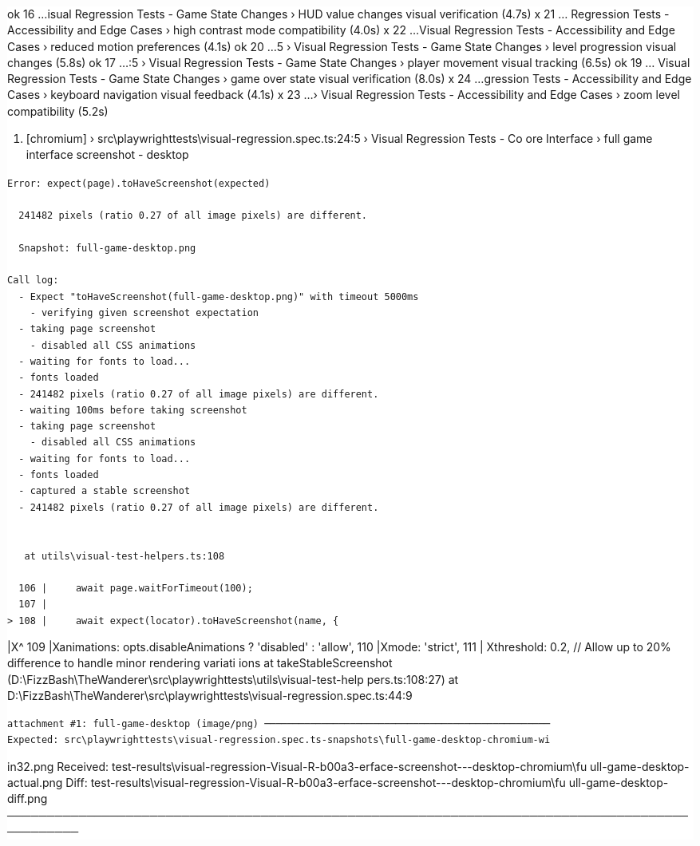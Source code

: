  ok 16 …isual Regression Tests - Game State Changes › HUD value changes visual verification (4.7s)  x  21 … Regression Tests - Accessibility and Edge Cases › high contrast mode compatibility (4.0s)  x  22 …Visual Regression Tests - Accessibility and Edge Cases › reduced motion preferences (4.1s)  ok 20 …5 › Visual Regression Tests - Game State Changes › level progression visual changes (5.8s)  ok 17 …:5 › Visual Regression Tests - Game State Changes › player movement visual tracking (6.5s)  ok 19 … Visual Regression Tests - Game State Changes › game over state visual verification (8.0s)  x  24 …gression Tests - Accessibility and Edge Cases › keyboard navigation visual feedback (4.1s)  x  23 …› Visual Regression Tests - Accessibility and Edge Cases › zoom level compatibility (5.2s)

  1) [chromium] › src\playwrighttests\visual-regression.spec.ts:24:5 › Visual Regression Tests - Co
ore Interface › full game interface screenshot - desktop

    Error: expect(page).toHaveScreenshot(expected)

      241482 pixels (ratio 0.27 of all image pixels) are different.

      Snapshot: full-game-desktop.png

    Call log:
      - Expect "toHaveScreenshot(full-game-desktop.png)" with timeout 5000ms
        - verifying given screenshot expectation
      - taking page screenshot
        - disabled all CSS animations
      - waiting for fonts to load...
      - fonts loaded
      - 241482 pixels (ratio 0.27 of all image pixels) are different.
      - waiting 100ms before taking screenshot
      - taking page screenshot
        - disabled all CSS animations
      - waiting for fonts to load...
      - fonts loaded
      - captured a stable screenshot
      - 241482 pixels (ratio 0.27 of all image pixels) are different.


       at utils\visual-test-helpers.ts:108

      106 |     await page.waitForTimeout(100);
      107 |
    > 108 |     await expect(locator).toHaveScreenshot(name, {
|X^
      109 |Xanimations: opts.disableAnimations ? 'disabled' : 'allow',
      110 |Xmode: 'strict',
      111 |         Xthreshold: 0.2, // Allow up to 20% difference to handle minor rendering variati
ions
        at takeStableScreenshot (D:\FizzBash\TheWanderer\src\playwrighttests\utils\visual-test-help
pers.ts:108:27)
        at D:\FizzBash\TheWanderer\src\playwrighttests\visual-regression.spec.ts:44:9

    attachment #1: full-game-desktop (image/png) ──────────────────────────────────────────────────
    Expected: src\playwrighttests\visual-regression.spec.ts-snapshots\full-game-desktop-chromium-wi
in32.png
    Received: test-results\visual-regression-Visual-R-b00a3-erface-screenshot---desktop-chromium\fu
ull-game-desktop-actual.png
    Diff:     test-results\visual-regression-Visual-R-b00a3-erface-screenshot---desktop-chromium\fu
ull-game-desktop-diff.png
    ───────────────────────────────────────────────────────────────────────────────────────────────
